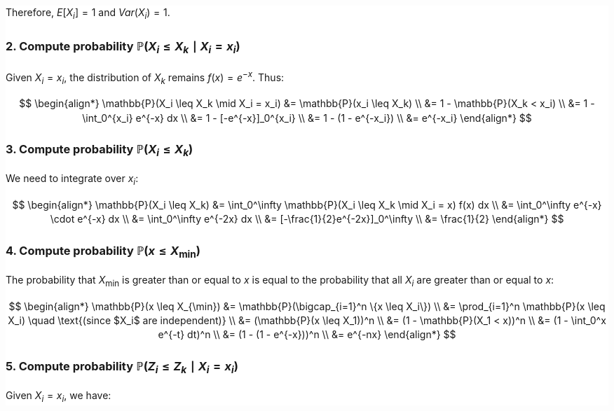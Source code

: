 Therefore, $E[X_i] = 1$ and $Var(X_i) = 1$.

### 2. Compute probability $\mathbb{P}(X_i \leq X_k \mid X_i = x_i)$

Given $X_i = x_i$, the distribution of $X_k$ remains $f(x) = e^{-x}$. Thus:

$$
\begin{align*}
\mathbb{P}(X_i \leq X_k \mid X_i = x_i) &= \mathbb{P}(x_i \leq X_k) \\
&= 1 - \mathbb{P}(X_k < x_i) \\
&= 1 - \int_0^{x_i} e^{-x} dx \\
&= 1 - [-e^{-x}]_0^{x_i} \\
&= 1 - (1 - e^{-x_i}) \\
&= e^{-x_i}
\end{align*}
$$

### 3. Compute probability $\mathbb{P}(X_i \leq X_k)$

We need to integrate over $x_i$:

$$
\begin{align*}
\mathbb{P}(X_i \leq X_k) &= \int_0^\infty \mathbb{P}(X_i \leq X_k \mid X_i = x) f(x) dx \\
&= \int_0^\infty e^{-x} \cdot e^{-x} dx \\
&= \int_0^\infty e^{-2x} dx \\
&= [-\frac{1}{2}e^{-2x}]_0^\infty \\
&= \frac{1}{2}
\end{align*}
$$

### 4. Compute probability $\mathbb{P}(x \leq X_{\min})$

The probability that $X_{\min}$ is greater than or equal to $x$ is equal to the probability that all $X_i$ are greater than or equal to $x$:

$$
\begin{align*}
\mathbb{P}(x \leq X_{\min}) &= \mathbb{P}(\bigcap_{i=1}^n \{x \leq X_i\}) \\
&= \prod_{i=1}^n \mathbb{P}(x \leq X_i) \quad \text{(since $X_i$ are independent)} \\
&= (\mathbb{P}(x \leq X_1))^n \\
&= (1 - \mathbb{P}(X_1 < x))^n \\
&= (1 - \int_0^x e^{-t} dt)^n \\
&= (1 - (1 - e^{-x}))^n \\
&= e^{-nx}
\end{align*}
$$

### 5. Compute probability $\mathbb{P}(Z_i \leq Z_k \mid X_i = x_i)$

Given $X_i = x_i$, we have:
